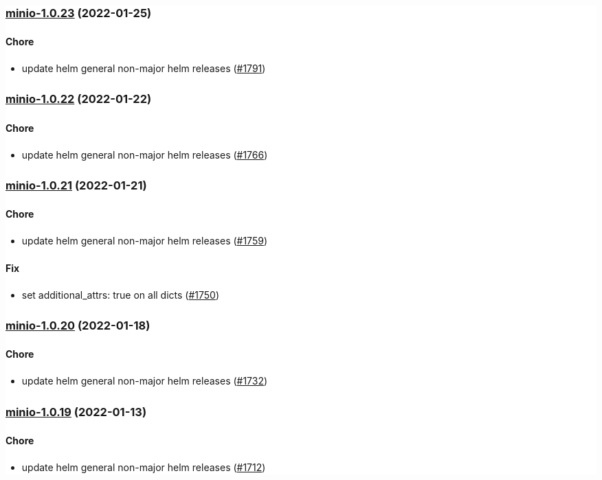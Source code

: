 

<a name="minio-1.0.23"></a>
### [minio-1.0.23](https://github.com/truecharts/apps/compare/minio-console-1.0.43...minio-1.0.23) (2022-01-25)

#### Chore

* update helm general non-major helm releases ([#1791](https://github.com/truecharts/apps/issues/1791))



<a name="minio-1.0.22"></a>
### [minio-1.0.22](https://github.com/truecharts/apps/compare/minio-1.0.21...minio-1.0.22) (2022-01-22)

#### Chore

* update helm general non-major helm releases ([#1766](https://github.com/truecharts/apps/issues/1766))



<a name="minio-1.0.21"></a>
### [minio-1.0.21](https://github.com/truecharts/apps/compare/minio-1.0.20...minio-1.0.21) (2022-01-21)

#### Chore

* update helm general non-major helm releases ([#1759](https://github.com/truecharts/apps/issues/1759))

#### Fix

* set additional_attrs: true on all dicts ([#1750](https://github.com/truecharts/apps/issues/1750))



<a name="minio-1.0.20"></a>
### [minio-1.0.20](https://github.com/truecharts/apps/compare/minio-1.0.19...minio-1.0.20) (2022-01-18)

#### Chore

* update helm general non-major helm releases ([#1732](https://github.com/truecharts/apps/issues/1732))



<a name="minio-1.0.19"></a>
### [minio-1.0.19](https://github.com/truecharts/apps/compare/minio-1.0.18...minio-1.0.19) (2022-01-13)

#### Chore

* update helm general non-major helm releases ([#1712](https://github.com/truecharts/apps/issues/1712))
